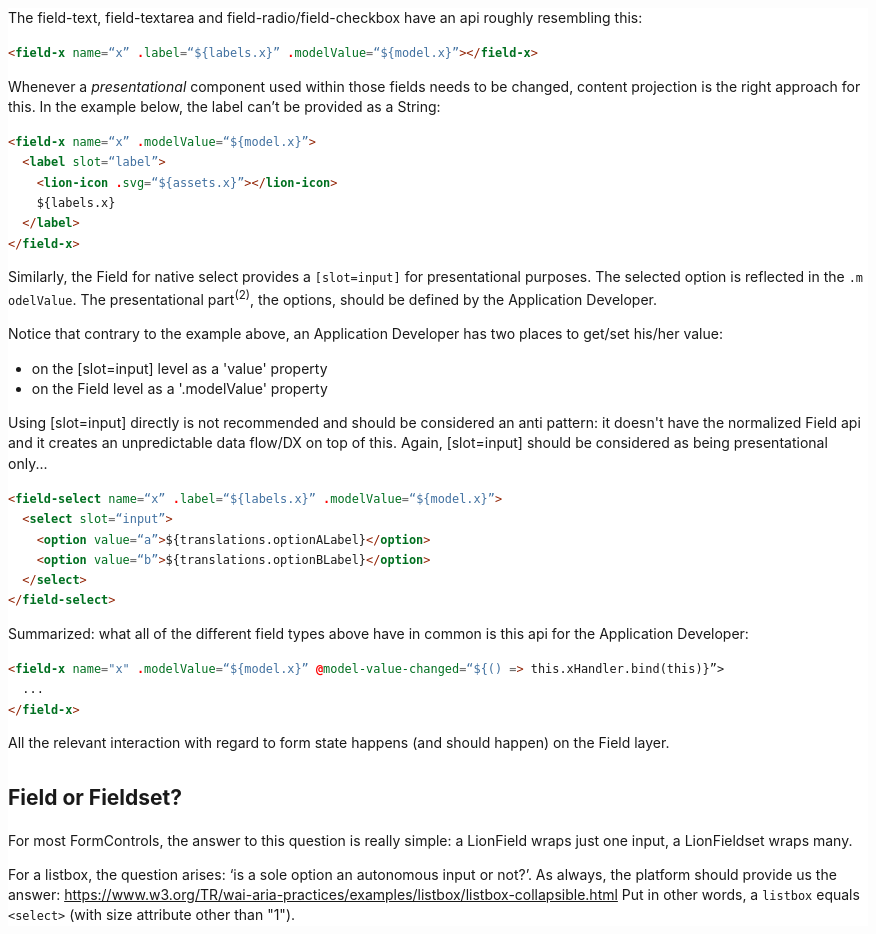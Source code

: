 The field-text, field-textarea and field-radio/field-checkbox have an api roughly resembling this:
```html
<field-x name=“x” .label=“${labels.x}” .modelValue=“${model.x}”></field-x>
```
Whenever a _presentational_ component used within those fields needs to be changed, content
projection is the right approach for this. In the example below, the label can’t be provided as a
String:
```html
<field-x name=“x” .modelValue=“${model.x}”>
  <label slot=“label”>
    <lion-icon .svg=“${assets.x}”></lion-icon>
    ${labels.x}
  </label>
</field-x>
```

Similarly, the Field for native select provides a `[slot=input]` for presentational purposes.
The selected option is reflected in the `.modelValue`.
The presentational part<sup>(2)</sup>, the options, should be defined by the Application Developer.

Notice that contrary to the example above, an Application Developer has two places to get/set
his/her value:
- on the [slot=input] level as a 'value' property
- on the Field level as a '.modelValue' property

Using [slot=input] directly is not recommended and should be considered an anti
pattern: it doesn't have the normalized Field api and it creates an unpredictable data flow/DX
on top of this.
Again, [slot=input] should be considered as being presentational only...
```html
<field-select name=“x” .label=“${labels.x}” .modelValue=“${model.x}”>
  <select slot=“input”>
    <option value=“a”>${translations.optionALabel}</option>
    <option value=“b”>${translations.optionBLabel}</option>
  </select>
</field-select>
```

Summarized: what all of the different field types above have in common is this api for the
Application Developer:
```html
<field-x name="x" .modelValue=“${model.x}” @model-value-changed=“${() => this.xHandler.bind(this)}”>
  ...
</field-x>
```
All the relevant interaction with regard to form state happens (and should happen) on the Field layer.


## Field or Fieldset?
For most FormControls, the answer to this question is really simple: a LionField wraps just one
input, a LionFieldset wraps many.

For a listbox, the question arises: ‘is a sole option an autonomous input or not?’.
As always, the platform should provide us the answer: https://www.w3.org/TR/wai-aria-practices/examples/listbox/listbox-collapsible.html
Put in other words, a `listbox` equals `<select>` (with size attribute other than "1").
